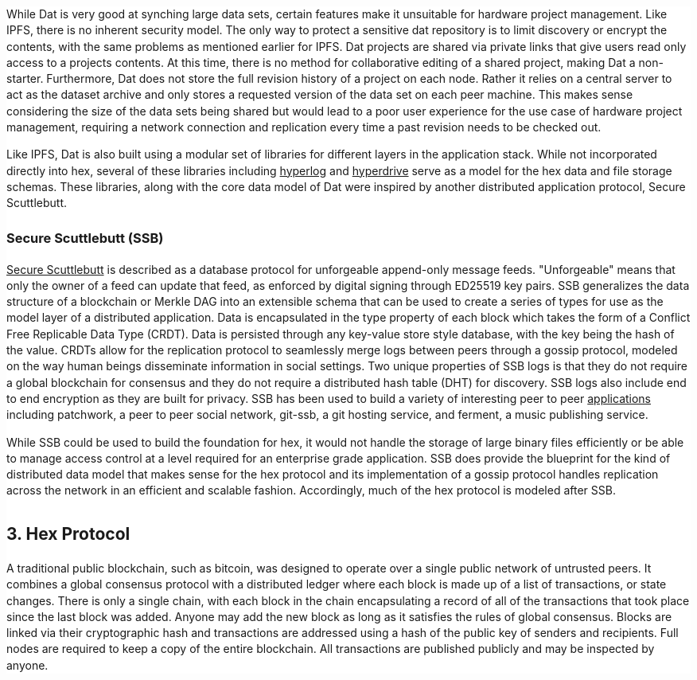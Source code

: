 While Dat is very good at synching large data sets, certain features make it unsuitable for hardware project management.  Like IPFS, there is no inherent security model. The only way to protect a sensitive dat repository is to limit discovery or encrypt the contents, with the same problems as mentioned earlier for IPFS.  Dat projects are shared via private links that give users read only access to a projects contents.  At this time, there is no method for collaborative editing of a shared project, making Dat a non-starter.  Furthermore, Dat does not store the full revision history of a project on each node.  Rather it relies on a central server to act as the dataset archive and only stores a requested version of the data set on each peer machine.  This makes sense considering the size of the data sets being shared but would lead to a poor user experience for the use case of hardware project management, requiring a network connection and replication every time a past revision needs to be checked out.

Like IPFS, Dat is also built using a modular set of libraries for different layers in the application stack.  While not incorporated directly into hex, several of these libraries including [hyperlog](https://github.com/mafintosh/hyperlog) and [hyperdrive](https://github.com/mafintosh/hyperdrive) serve as a model for the hex data and file storage schemas.  These libraries, along with the core data model of Dat were inspired by another distributed application protocol, Secure Scuttlebutt.   

### Secure Scuttlebutt (SSB)

[Secure Scuttlebutt](https://ssbc.github.io/secure-scuttlebutt/) is described as a database protocol for unforgeable append-only message feeds.  "Unforgeable" means that only the owner of a feed can update that feed, as enforced by digital signing through ED25519 key pairs.  SSB generalizes the data structure of a blockchain or Merkle DAG into an extensible schema that can be used to create a series of types for use as the model layer of a distributed application.  Data is encapsulated in the type property of each block which takes the form of a Conflict Free Replicable Data Type (CRDT).  Data is persisted through any key-value store style database, with the key being the hash of the value.  CRDTs allow for the replication protocol to seamlessly merge logs between peers through a gossip protocol, modeled on the way human beings disseminate information in social settings.  Two unique properties of SSB logs is that they do not require a global blockchain for consensus and they do not require a distributed hash table (DHT) for discovery.  SSB logs also include end to end encryption as they are built for privacy.  SSB has been used to build a variety of interesting peer to peer [applications](http://scuttlebot.io/apps/index.html) including patchwork, a peer to peer social network, git-ssb, a git hosting service, and ferment, a music publishing service.

While SSB could be used to build the foundation for hex, it would not handle the storage of large binary files efficiently or be able to manage access control at a level required for an enterprise grade application.  SSB does provide the blueprint for the kind of distributed data model that makes sense for the hex protocol and its implementation of a gossip protocol handles replication across the network in an efficient and scalable fashion.  Accordingly, much of the hex protocol is modeled after SSB.

## 3. Hex Protocol

A traditional public blockchain, such as bitcoin, was designed to operate over a single public network of untrusted peers.  It combines a global consensus protocol with a distributed ledger where each block is made up of a list of transactions, or state changes. There is only a single chain, with each block in the chain encapsulating a record of all of the transactions that took place since the last block was added.  Anyone may add the new block as long as it satisfies the rules of global consensus. Blocks are linked via their cryptographic hash and transactions are addressed using a hash of the public key of senders and recipients. Full nodes are required to keep a copy of the entire blockchain.  All transactions are published publicly and may be inspected by anyone.
